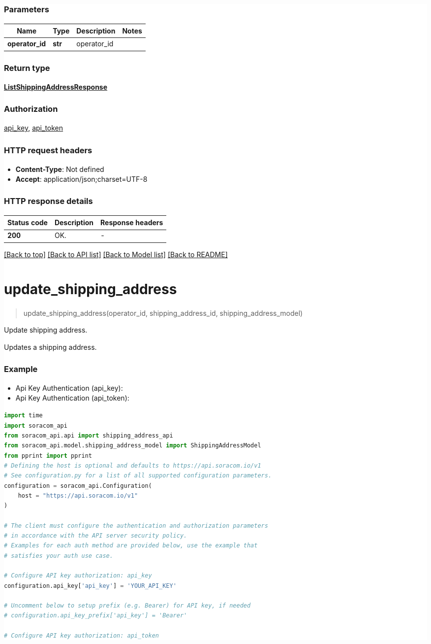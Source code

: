 
### Parameters

Name | Type | Description  | Notes
------------- | ------------- | ------------- | -------------
 **operator_id** | **str**| operator_id |

### Return type

[**ListShippingAddressResponse**](ListShippingAddressResponse.md)

### Authorization

[api_key](../README.md#api_key), [api_token](../README.md#api_token)

### HTTP request headers

 - **Content-Type**: Not defined
 - **Accept**: application/json;charset=UTF-8


### HTTP response details

| Status code | Description | Response headers |
|-------------|-------------|------------------|
**200** | OK. |  -  |

[[Back to top]](#) [[Back to API list]](../README.md#documentation-for-api-endpoints) [[Back to Model list]](../README.md#documentation-for-models) [[Back to README]](../README.md)

# **update_shipping_address**
> update_shipping_address(operator_id, shipping_address_id, shipping_address_model)

Update shipping address.

Updates a shipping address.

### Example

* Api Key Authentication (api_key):
* Api Key Authentication (api_token):

```python
import time
import soracom_api
from soracom_api.api import shipping_address_api
from soracom_api.model.shipping_address_model import ShippingAddressModel
from pprint import pprint
# Defining the host is optional and defaults to https://api.soracom.io/v1
# See configuration.py for a list of all supported configuration parameters.
configuration = soracom_api.Configuration(
    host = "https://api.soracom.io/v1"
)

# The client must configure the authentication and authorization parameters
# in accordance with the API server security policy.
# Examples for each auth method are provided below, use the example that
# satisfies your auth use case.

# Configure API key authorization: api_key
configuration.api_key['api_key'] = 'YOUR_API_KEY'

# Uncomment below to setup prefix (e.g. Bearer) for API key, if needed
# configuration.api_key_prefix['api_key'] = 'Bearer'

# Configure API key authorization: api_token
```